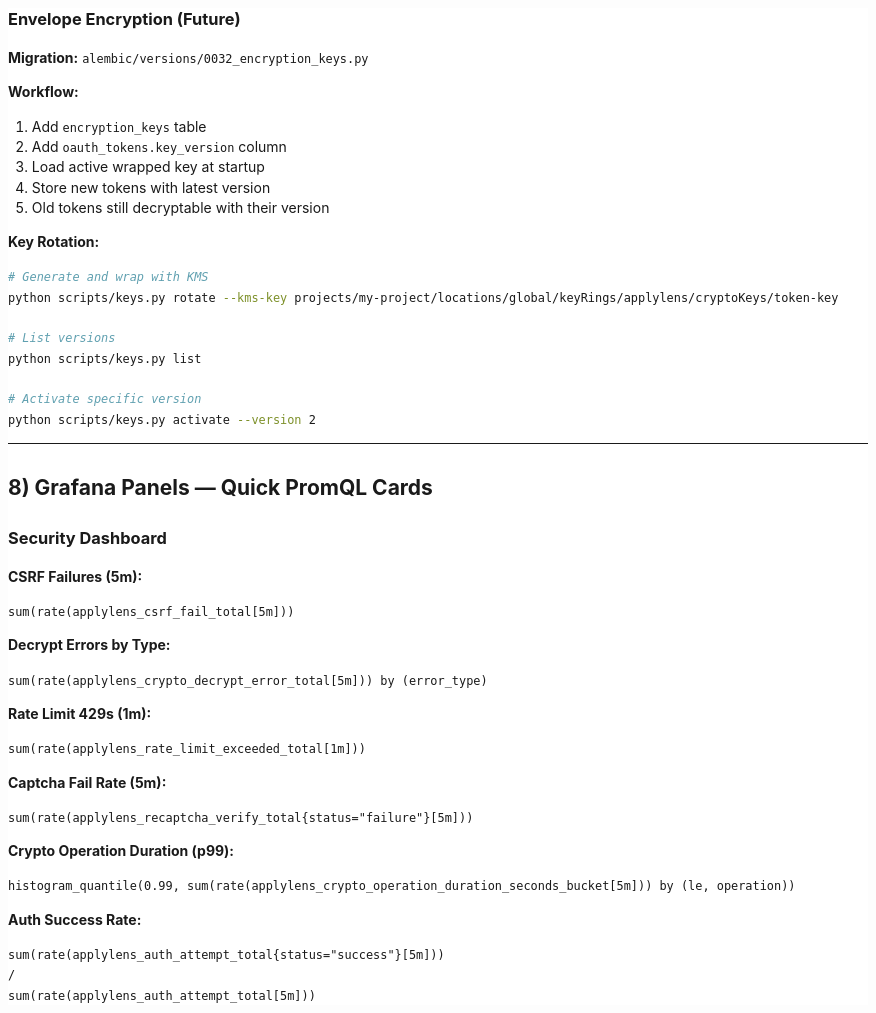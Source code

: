 ### Envelope Encryption (Future)
**Migration:** `alembic/versions/0032_encryption_keys.py`

**Workflow:**
1. Add `encryption_keys` table
2. Add `oauth_tokens.key_version` column
3. Load active wrapped key at startup
4. Store new tokens with latest version
5. Old tokens still decryptable with their version

**Key Rotation:**
```bash
# Generate and wrap with KMS
python scripts/keys.py rotate --kms-key projects/my-project/locations/global/keyRings/applylens/cryptoKeys/token-key

# List versions
python scripts/keys.py list

# Activate specific version
python scripts/keys.py activate --version 2
```

---

## 8) Grafana Panels — Quick PromQL Cards

### Security Dashboard

**CSRF Failures (5m):**
```promql
sum(rate(applylens_csrf_fail_total[5m]))
```

**Decrypt Errors by Type:**
```promql
sum(rate(applylens_crypto_decrypt_error_total[5m])) by (error_type)
```

**Rate Limit 429s (1m):**
```promql
sum(rate(applylens_rate_limit_exceeded_total[1m]))
```

**Captcha Fail Rate (5m):**
```promql
sum(rate(applylens_recaptcha_verify_total{status="failure"}[5m]))
```

**Crypto Operation Duration (p99):**
```promql
histogram_quantile(0.99, sum(rate(applylens_crypto_operation_duration_seconds_bucket[5m])) by (le, operation))
```

**Auth Success Rate:**
```promql
sum(rate(applylens_auth_attempt_total{status="success"}[5m])) 
/ 
sum(rate(applylens_auth_attempt_total[5m]))
```
